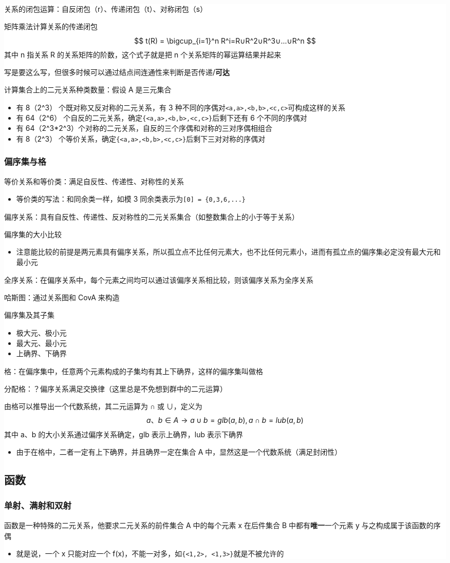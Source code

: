 关系的闭包运算：自反闭包（r）、传递闭包（t）、对称闭包（s）

矩阵乘法计算关系的传递闭包
$$
t(R) = \bigcup_{i=1}^n R^i=R∪R^2∪R^3∪...∪R^n
$$
其中 n 指关系 R 的关系矩阵的阶数，这个式子就是把 n 个关系矩阵的幂运算结果并起来

写是要这么写，但很多时候可以通过结点间连通性来判断是否传递/**可达**

计算集合上的二元关系种类数量：假设 A 是三元集合

- 有 8（2^3） 个既对称又反对称的二元关系，有 3 种不同的序偶对`<a,a>,<b,b>,<c,c>`可构成这样的关系
- 有 64（2^6） 个自反的二元关系，确定`{<a,a>,<b,b>,<c,c>}`后剩下还有 6 个不同的序偶对
- 有 64（2^3*2^3）个对称的二元关系，自反的三个序偶和对称的三对序偶相组合
- 有 8（2^3） 个等价关系，确定`{<a,a>,<b,b>,<c,c>}`后剩下三对对称的序偶对

### 偏序集与格

等价关系和等价类：满足自反性、传递性、对称性的关系

- 等价类的写法：和同余类一样，如模 3 同余类表示为`[0] = {0,3,6,...}`

偏序关系：具有自反性、传递性、反对称性的二元关系集合（如整数集合上的小于等于关系）

偏序集的大小比较

- 注意能比较的前提是两元素具有偏序关系，所以孤立点不比任何元素大，也不比任何元素小，进而有孤立点的偏序集必定没有最大元和最小元

全序关系：在偏序关系中，每个元素之间均可以通过该偏序关系相比较，则该偏序关系为全序关系

哈斯图：通过关系图和 CovA 来构造

偏序集及其子集

- 极大元、极小元
- 最大元、最小元
- 上确界、下确界

格：在偏序集中，任意两个元素构成的子集均有其上下确界，这样的偏序集叫做格

分配格：？偏序关系满足交换律（这里总是不免想到群中的二元运算）

由格可以推导出一个代数系统，其二元运算为 ∩ 或 ∪，定义为
$$
a、b\in A\rightarrow a∪b=glb(a,b),\,a∩b=lub(a,b)
$$
其中 a、b 的大小关系通过偏序关系确定，glb 表示上确界，lub 表示下确界

- 由于在格中，二者一定有上下确界，并且确界一定在集合 A 中，显然这是一个代数系统（满足封闭性）

## 函数

### 单射、满射和双射

函数是一种特殊的二元关系，他要求二元关系的前件集合 A 中的每个元素 x 在后件集合 B 中都有**唯一**一个元素 y 与之构成属于该函数的序偶

- 就是说，一个 x 只能对应一个 f(x)，不能一对多，如`{<1,2>, <1,3>}`就是不被允许的
